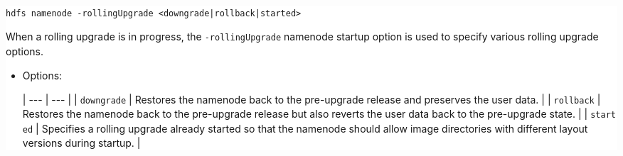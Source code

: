     hdfs namenode -rollingUpgrade <downgrade|rollback|started>

When a rolling upgrade is in progress,
the `-rollingUpgrade` namenode startup option is used to specify
various rolling upgrade options.

* Options:

    | --- | --- |
    | `downgrade` | Restores the namenode back to the pre-upgrade release and preserves the user data. |
    | `rollback` | Restores the namenode back to the pre-upgrade release but also reverts the user data back to the pre-upgrade state. |
    | `started` | Specifies a rolling upgrade already started so that the namenode should allow image directories with different layout versions during startup. |
